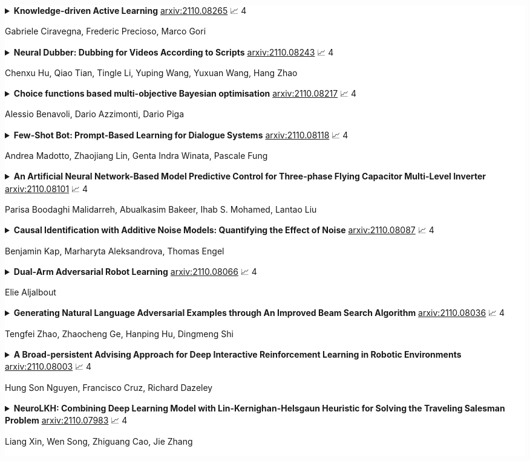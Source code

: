 <details><summary><b>Knowledge-driven Active Learning</b>
<a href="https://arxiv.org/abs/2110.08265">arxiv:2110.08265</a>
&#x1F4C8; 4 <br>
<p>Gabriele Ciravegna, Frederic Precioso, Marco Gori</p></summary></details>

<details><summary><b>Neural Dubber: Dubbing for Videos According to Scripts</b>
<a href="https://arxiv.org/abs/2110.08243">arxiv:2110.08243</a>
&#x1F4C8; 4 <br>
<p>Chenxu Hu, Qiao Tian, Tingle Li, Yuping Wang, Yuxuan Wang, Hang Zhao</p></summary></details>

<details><summary><b>Choice functions based multi-objective Bayesian optimisation</b>
<a href="https://arxiv.org/abs/2110.08217">arxiv:2110.08217</a>
&#x1F4C8; 4 <br>
<p>Alessio Benavoli, Dario Azzimonti, Dario Piga</p></summary></details>

<details><summary><b>Few-Shot Bot: Prompt-Based Learning for Dialogue Systems</b>
<a href="https://arxiv.org/abs/2110.08118">arxiv:2110.08118</a>
&#x1F4C8; 4 <br>
<p>Andrea Madotto, Zhaojiang Lin, Genta Indra Winata, Pascale Fung</p></summary></details>

<details><summary><b>An Artificial Neural Network-Based Model Predictive Control for Three-phase Flying Capacitor Multi-Level Inverter</b>
<a href="https://arxiv.org/abs/2110.08101">arxiv:2110.08101</a>
&#x1F4C8; 4 <br>
<p>Parisa Boodaghi Malidarreh, Abualkasim Bakeer, Ihab S. Mohamed, Lantao Liu</p></summary></details>

<details><summary><b>Causal Identification with Additive Noise Models: Quantifying the Effect of Noise</b>
<a href="https://arxiv.org/abs/2110.08087">arxiv:2110.08087</a>
&#x1F4C8; 4 <br>
<p>Benjamin Kap, Marharyta Aleksandrova, Thomas Engel</p></summary></details>

<details><summary><b>Dual-Arm Adversarial Robot Learning</b>
<a href="https://arxiv.org/abs/2110.08066">arxiv:2110.08066</a>
&#x1F4C8; 4 <br>
<p>Elie Aljalbout</p></summary></details>

<details><summary><b>Generating Natural Language Adversarial Examples through An Improved Beam Search Algorithm</b>
<a href="https://arxiv.org/abs/2110.08036">arxiv:2110.08036</a>
&#x1F4C8; 4 <br>
<p>Tengfei Zhao, Zhaocheng Ge, Hanping Hu, Dingmeng Shi</p></summary></details>

<details><summary><b>A Broad-persistent Advising Approach for Deep Interactive Reinforcement Learning in Robotic Environments</b>
<a href="https://arxiv.org/abs/2110.08003">arxiv:2110.08003</a>
&#x1F4C8; 4 <br>
<p>Hung Son Nguyen, Francisco Cruz, Richard Dazeley</p></summary></details>

<details><summary><b>NeuroLKH: Combining Deep Learning Model with Lin-Kernighan-Helsgaun Heuristic for Solving the Traveling Salesman Problem</b>
<a href="https://arxiv.org/abs/2110.07983">arxiv:2110.07983</a>
&#x1F4C8; 4 <br>
<p>Liang Xin, Wen Song, Zhiguang Cao, Jie Zhang</p></summary></details>

